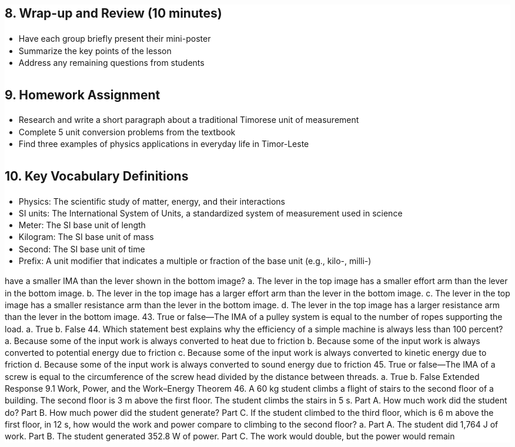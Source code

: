 ## 8. Wrap-up and Review (10 minutes)
- Have each group briefly present their mini-poster
- Summarize the key points of the lesson
- Address any remaining questions from students

## 9. Homework Assignment
- Research and write a short paragraph about a traditional Timorese unit of measurement
- Complete 5 unit conversion problems from the textbook
- Find three examples of physics applications in everyday life in Timor-Leste

## 10. Key Vocabulary Definitions
- Physics: The scientific study of matter, energy, and their interactions
- SI units: The International System of Units, a standardized system of measurement used in science
- Meter: The SI base unit of length
- Kilogram: The SI base unit of mass
- Second: The SI base unit of time
- Prefix: A unit modifier that indicates a multiple or fraction of the base unit (e.g., kilo-, milli-)

have a smaller IMA than the lever shown in the bottom
image?
a. The lever in the top image has a smaller effort arm
than the lever in the bottom image.
b. The lever in the top image has a larger effort arm
than the lever in the bottom image.
c. The lever in the top image has a smaller resistance
arm than the lever in the bottom image.
d. The lever in the top image has a larger resistance
arm than the lever in the bottom image.
43. True or false—The IMA of a pulley system is equal to the
number of ropes supporting the load.
a. True
b. False
44. Which statement best explains why the efficiency of a
simple machine is always less than 100 percent?
a. Because some of the input work is always converted
to heat due to friction
b. Because some of the input work is always converted
to potential energy due to friction
c. Because some of the input work is always converted
to kinetic energy due to friction
d. Because some of the input work is always converted
to sound energy due to friction
45. True or false—The IMA of a screw is equal to the
circumference of the screw head divided by the distance
between threads.
a. True
b. False
Extended Response
9.1 Work, Power, and the Work–Energy
Theorem
46. A 60 kg student climbs a flight of stairs to the second
floor of a building. The second floor is 3 m above the
first floor. The student climbs the stairs in 5 s.
Part A. How much work did the student do?
Part B. How much power did the student generate?
Part C. If the student climbed to the third floor, which is
6 m above the first floor, in 12 s, how would the work
and power compare to climbing to the second floor?
a. Part A. The student did 1,764 J of work. Part B. The
student generated 352.8 W of power. Part C. The
work would double, but the power would remain